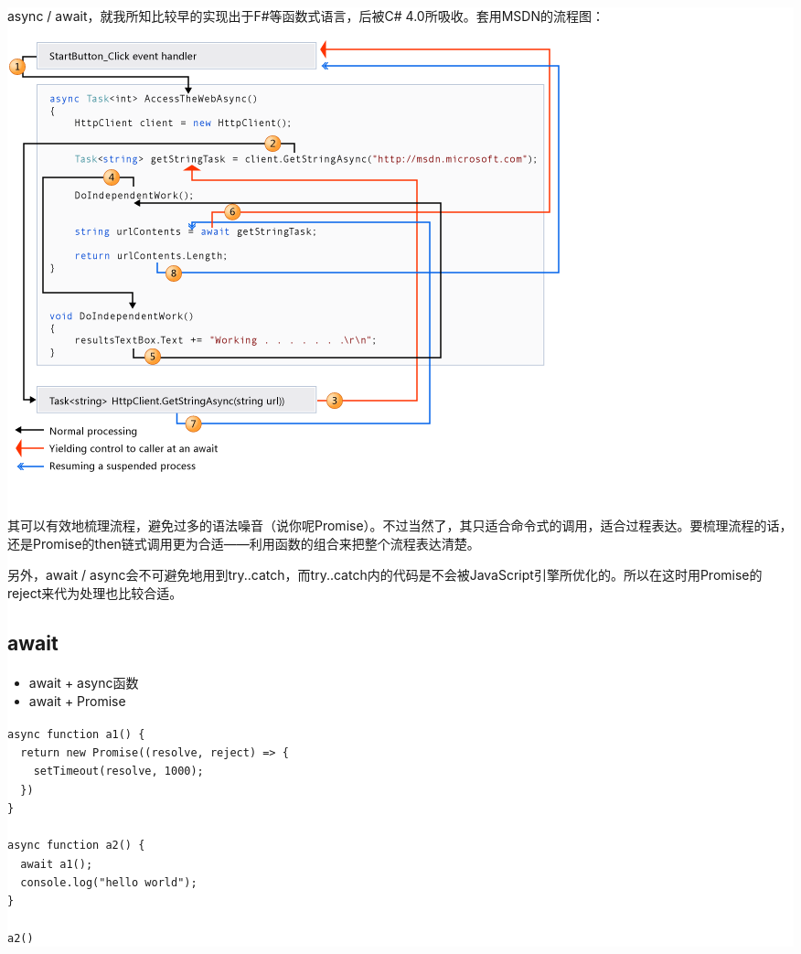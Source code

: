 async / await，就我所知比较早的实现出于F#等函数式语言，后被C# 4.0所吸收。套用MSDN的流程图：

![Msdn](images/msdn.jpeg)

其可以有效地梳理流程，避免过多的语法噪音（说你呢Promise）。不过当然了，其只适合命令式的调用，适合过程表达。要梳理流程的话，还是Promise的then链式调用更为合适——利用函数的组合来把整个流程表达清楚。

另外，await / async会不可避免地用到try..catch，而try..catch内的代码是不会被JavaScript引擎所优化的。所以在这时用Promise的reject来代为处理也比较合适。

## await

- await + async函数
- await + Promise

```
async function a1() {
  return new Promise((resolve, reject) => {
    setTimeout(resolve, 1000);
  })
}

async function a2() {
  await a1();
  console.log("hello world");
}

a2()
```

